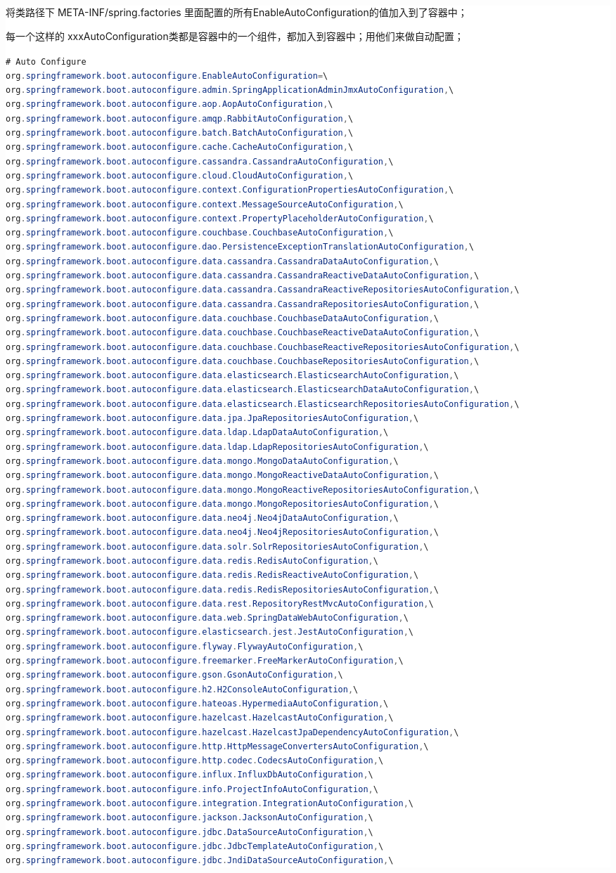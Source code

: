 将类路径下 META-INF/spring.factories 里面配置的所有EnableAutoConfiguration的值加入到了容器中；

每一个这样的 xxxAutoConfiguration类都是容器中的一个组件，都加入到容器中；用他们来做自动配置；

```java
# Auto Configure
org.springframework.boot.autoconfigure.EnableAutoConfiguration=\
org.springframework.boot.autoconfigure.admin.SpringApplicationAdminJmxAutoConfiguration,\
org.springframework.boot.autoconfigure.aop.AopAutoConfiguration,\
org.springframework.boot.autoconfigure.amqp.RabbitAutoConfiguration,\
org.springframework.boot.autoconfigure.batch.BatchAutoConfiguration,\
org.springframework.boot.autoconfigure.cache.CacheAutoConfiguration,\
org.springframework.boot.autoconfigure.cassandra.CassandraAutoConfiguration,\
org.springframework.boot.autoconfigure.cloud.CloudAutoConfiguration,\
org.springframework.boot.autoconfigure.context.ConfigurationPropertiesAutoConfiguration,\
org.springframework.boot.autoconfigure.context.MessageSourceAutoConfiguration,\
org.springframework.boot.autoconfigure.context.PropertyPlaceholderAutoConfiguration,\
org.springframework.boot.autoconfigure.couchbase.CouchbaseAutoConfiguration,\
org.springframework.boot.autoconfigure.dao.PersistenceExceptionTranslationAutoConfiguration,\
org.springframework.boot.autoconfigure.data.cassandra.CassandraDataAutoConfiguration,\
org.springframework.boot.autoconfigure.data.cassandra.CassandraReactiveDataAutoConfiguration,\
org.springframework.boot.autoconfigure.data.cassandra.CassandraReactiveRepositoriesAutoConfiguration,\
org.springframework.boot.autoconfigure.data.cassandra.CassandraRepositoriesAutoConfiguration,\
org.springframework.boot.autoconfigure.data.couchbase.CouchbaseDataAutoConfiguration,\
org.springframework.boot.autoconfigure.data.couchbase.CouchbaseReactiveDataAutoConfiguration,\
org.springframework.boot.autoconfigure.data.couchbase.CouchbaseReactiveRepositoriesAutoConfiguration,\
org.springframework.boot.autoconfigure.data.couchbase.CouchbaseRepositoriesAutoConfiguration,\
org.springframework.boot.autoconfigure.data.elasticsearch.ElasticsearchAutoConfiguration,\
org.springframework.boot.autoconfigure.data.elasticsearch.ElasticsearchDataAutoConfiguration,\
org.springframework.boot.autoconfigure.data.elasticsearch.ElasticsearchRepositoriesAutoConfiguration,\
org.springframework.boot.autoconfigure.data.jpa.JpaRepositoriesAutoConfiguration,\
org.springframework.boot.autoconfigure.data.ldap.LdapDataAutoConfiguration,\
org.springframework.boot.autoconfigure.data.ldap.LdapRepositoriesAutoConfiguration,\
org.springframework.boot.autoconfigure.data.mongo.MongoDataAutoConfiguration,\
org.springframework.boot.autoconfigure.data.mongo.MongoReactiveDataAutoConfiguration,\
org.springframework.boot.autoconfigure.data.mongo.MongoReactiveRepositoriesAutoConfiguration,\
org.springframework.boot.autoconfigure.data.mongo.MongoRepositoriesAutoConfiguration,\
org.springframework.boot.autoconfigure.data.neo4j.Neo4jDataAutoConfiguration,\
org.springframework.boot.autoconfigure.data.neo4j.Neo4jRepositoriesAutoConfiguration,\
org.springframework.boot.autoconfigure.data.solr.SolrRepositoriesAutoConfiguration,\
org.springframework.boot.autoconfigure.data.redis.RedisAutoConfiguration,\
org.springframework.boot.autoconfigure.data.redis.RedisReactiveAutoConfiguration,\
org.springframework.boot.autoconfigure.data.redis.RedisRepositoriesAutoConfiguration,\
org.springframework.boot.autoconfigure.data.rest.RepositoryRestMvcAutoConfiguration,\
org.springframework.boot.autoconfigure.data.web.SpringDataWebAutoConfiguration,\
org.springframework.boot.autoconfigure.elasticsearch.jest.JestAutoConfiguration,\
org.springframework.boot.autoconfigure.flyway.FlywayAutoConfiguration,\
org.springframework.boot.autoconfigure.freemarker.FreeMarkerAutoConfiguration,\
org.springframework.boot.autoconfigure.gson.GsonAutoConfiguration,\
org.springframework.boot.autoconfigure.h2.H2ConsoleAutoConfiguration,\
org.springframework.boot.autoconfigure.hateoas.HypermediaAutoConfiguration,\
org.springframework.boot.autoconfigure.hazelcast.HazelcastAutoConfiguration,\
org.springframework.boot.autoconfigure.hazelcast.HazelcastJpaDependencyAutoConfiguration,\
org.springframework.boot.autoconfigure.http.HttpMessageConvertersAutoConfiguration,\
org.springframework.boot.autoconfigure.http.codec.CodecsAutoConfiguration,\
org.springframework.boot.autoconfigure.influx.InfluxDbAutoConfiguration,\
org.springframework.boot.autoconfigure.info.ProjectInfoAutoConfiguration,\
org.springframework.boot.autoconfigure.integration.IntegrationAutoConfiguration,\
org.springframework.boot.autoconfigure.jackson.JacksonAutoConfiguration,\
org.springframework.boot.autoconfigure.jdbc.DataSourceAutoConfiguration,\
org.springframework.boot.autoconfigure.jdbc.JdbcTemplateAutoConfiguration,\
org.springframework.boot.autoconfigure.jdbc.JndiDataSourceAutoConfiguration,\
```